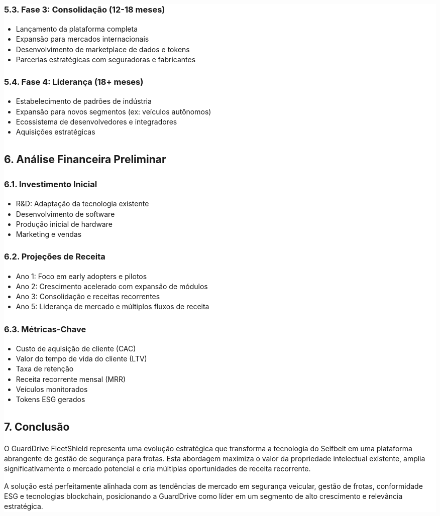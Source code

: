 ### 5.3. Fase 3: Consolidação (12-18 meses)

- Lançamento da plataforma completa
- Expansão para mercados internacionais
- Desenvolvimento de marketplace de dados e tokens
- Parcerias estratégicas com seguradoras e fabricantes

### 5.4. Fase 4: Liderança (18+ meses)

- Estabelecimento de padrões de indústria
- Expansão para novos segmentos (ex: veículos autônomos)
- Ecossistema de desenvolvedores e integradores
- Aquisições estratégicas

## 6. Análise Financeira Preliminar

### 6.1. Investimento Inicial

- R&D: Adaptação da tecnologia existente
- Desenvolvimento de software
- Produção inicial de hardware
- Marketing e vendas

### 6.2. Projeções de Receita

- Ano 1: Foco em early adopters e pilotos
- Ano 2: Crescimento acelerado com expansão de módulos
- Ano 3: Consolidação e receitas recorrentes
- Ano 5: Liderança de mercado e múltiplos fluxos de receita

### 6.3. Métricas-Chave

- Custo de aquisição de cliente (CAC)
- Valor do tempo de vida do cliente (LTV)
- Taxa de retenção
- Receita recorrente mensal (MRR)
- Veículos monitorados
- Tokens ESG gerados

## 7. Conclusão

O GuardDrive FleetShield representa uma evolução estratégica que transforma a tecnologia do Selfbelt em uma plataforma abrangente de gestão de segurança para frotas. Esta abordagem maximiza o valor da propriedade intelectual existente, amplia significativamente o mercado potencial e cria múltiplas oportunidades de receita recorrente.

A solução está perfeitamente alinhada com as tendências de mercado em segurança veicular, gestão de frotas, conformidade ESG e tecnologias blockchain, posicionando a GuardDrive como líder em um segmento de alto crescimento e relevância estratégica.
